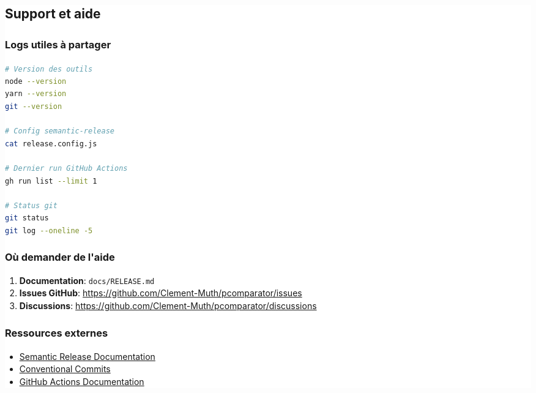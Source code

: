 ## Support et aide

### Logs utiles à partager
```bash
# Version des outils
node --version
yarn --version
git --version

# Config semantic-release
cat release.config.js

# Dernier run GitHub Actions
gh run list --limit 1

# Status git
git status
git log --oneline -5
```

### Où demander de l'aide
1. **Documentation**: `docs/RELEASE.md`
2. **Issues GitHub**: https://github.com/Clement-Muth/pcomparator/issues
3. **Discussions**: https://github.com/Clement-Muth/pcomparator/discussions

### Ressources externes
- [Semantic Release Documentation](https://semantic-release.gitbook.io/)
- [Conventional Commits](https://www.conventionalcommits.org/)
- [GitHub Actions Documentation](https://docs.github.com/en/actions)
